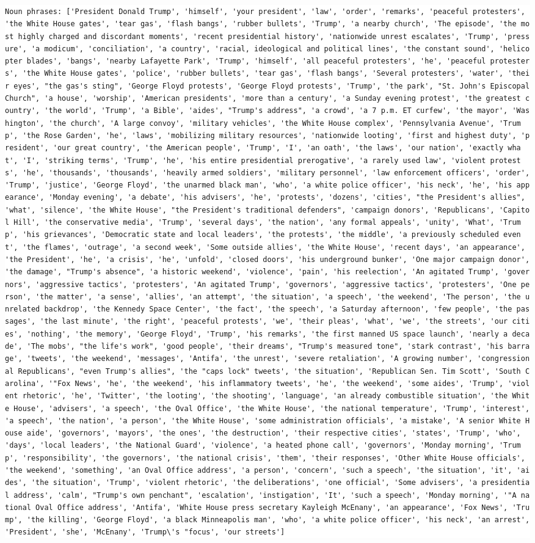     Noun phrases: ['President Donald Trump', 'himself', 'your president', 'law', 'order', 'remarks', 'peaceful protesters', 'the White House gates', 'tear gas', 'flash bangs', 'rubber bullets', 'Trump', 'a nearby church', 'The episode', 'the most highly charged and discordant moments', 'recent presidential history', 'nationwide unrest escalates', 'Trump', 'pressure', 'a modicum', 'conciliation', 'a country', 'racial, ideological and political lines', 'the constant sound', 'helicopter blades', 'bangs', 'nearby Lafayette Park', 'Trump', 'himself', 'all peaceful protesters', 'he', 'peaceful protesters', 'the White House gates', 'police', 'rubber bullets', 'tear gas', 'flash bangs', 'Several protesters', 'water', 'their eyes', "the gas's sting", 'George Floyd protests', 'George Floyd protests', 'Trump', 'the park', "St. John's Episcopal Church", 'a house', 'worship', 'American presidents', 'more than a century', 'a Sunday evening protest', 'the greatest country', 'the world', 'Trump', 'a Bible', 'aides', "Trump's address", 'a crowd', 'a 7 p.m. ET curfew', 'the mayor', 'Washington', 'the church', 'A large convoy', 'military vehicles', 'the White House complex', 'Pennsylvania Avenue', 'Trump', 'the Rose Garden', 'he', 'laws', 'mobilizing military resources', 'nationwide looting', 'first and highest duty', 'president', 'our great country', 'the American people', 'Trump', 'I', 'an oath', 'the laws', 'our nation', 'exactly what', 'I', 'striking terms', 'Trump', 'he', 'his entire presidential prerogative', 'a rarely used law', 'violent protests', 'he', 'thousands', 'thousands', 'heavily armed soldiers', 'military personnel', 'law enforcement officers', 'order', 'Trump', 'justice', 'George Floyd', 'the unarmed black man', 'who', 'a white police officer', 'his neck', 'he', 'his appearance', 'Monday evening', 'a debate', 'his advisers', 'he', 'protests', 'dozens', 'cities', "the President's allies", 'what', 'silence', 'the White House', "the President's traditional defenders", 'campaign donors', 'Republicans', 'Capitol Hill', 'the conservative media', 'Trump', 'several days', 'the nation', 'any formal appeals', 'unity', 'What', 'Trump', 'his grievances', 'Democratic state and local leaders', 'the protests', 'the middle', 'a previously scheduled event', 'the flames', 'outrage', 'a second week', 'Some outside allies', 'the White House', 'recent days', 'an appearance', 'the President', 'he', 'a crisis', 'he', 'unfold', 'closed doors', 'his underground bunker', 'One major campaign donor', 'the damage', "Trump's absence", 'a historic weekend', 'violence', 'pain', 'his reelection', 'An agitated Trump', 'governors', 'aggressive tactics', 'protesters', 'An agitated Trump', 'governors', 'aggressive tactics', 'protesters', 'One person', 'the matter', 'a sense', 'allies', 'an attempt', 'the situation', 'a speech', 'the weekend', 'The person', 'the unrelated backdrop', 'the Kennedy Space Center', 'the fact', 'the speech', 'a Saturday afternoon', 'few people', 'the passages', 'the last minute', 'the right', 'peaceful protests', 'we', 'their pleas', 'what', 'we', 'the streets', 'our cities', 'nothing', 'the memory', 'George Floyd', 'Trump', 'his remarks', 'the first manned US space launch', 'nearly a decade', 'The mobs', "the life's work", 'good people', 'their dreams', "Trump's measured tone", 'stark contrast', 'his barrage', 'tweets', 'the weekend', 'messages', 'Antifa', 'the unrest', 'severe retaliation', 'A growing number', 'congressional Republicans', "even Trump's allies", 'the "caps lock" tweets', 'the situation', 'Republican Sen. Tim Scott', 'South Carolina', '"Fox News', 'he', 'the weekend', 'his inflammatory tweets', 'he', 'the weekend', 'some aides', 'Trump', 'violent rhetoric', 'he', 'Twitter', 'the looting', 'the shooting', 'language', 'an already combustible situation', 'the White House', 'advisers', 'a speech', 'the Oval Office', 'the White House', 'the national temperature', 'Trump', 'interest', 'a speech', 'the nation', 'a person', 'the White House', 'some administration officials', 'a mistake', 'A senior White House aide', 'governors', 'mayors', 'the ones', 'the destruction', 'their respective cities', 'states', 'Trump', 'who', 'days', 'local leaders', 'the National Guard', 'violence', 'a heated phone call', 'governors', 'Monday morning', 'Trump', 'responsibility', 'the governors', 'the national crisis', 'them', 'their responses', 'Other White House officials', 'the weekend', 'something', 'an Oval Office address', 'a person', 'concern', 'such a speech', 'the situation', 'it', 'aides', 'the situation', 'Trump', 'violent rhetoric', 'the deliberations', 'one official', 'Some advisers', 'a presidential address', 'calm', "Trump's own penchant", 'escalation', 'instigation', 'It', 'such a speech', 'Monday morning', '"A national Oval Office address', 'Antifa', 'White House press secretary Kayleigh McEnany', 'an appearance', 'Fox News', 'Trump', 'the killing', 'George Floyd', 'a black Minneapolis man', 'who', 'a white police officer', 'his neck', 'an arrest', 'President', 'she', 'McEnany', 'Trump\'s "focus', 'our streets']
    